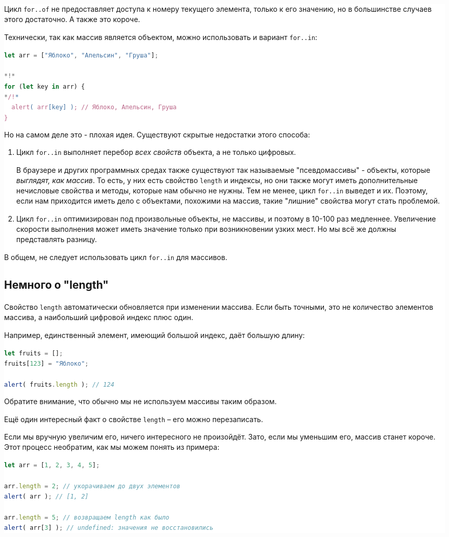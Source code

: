 Цикл `for..of` не предоставляет доступа к номеру текущего элемента, только к его значению, но в большинстве случаев этого достаточно. А также это короче.

Технически, так как массив является объектом, можно использовать и вариант `for..in`:

```js run
let arr = ["Яблоко", "Апельсин", "Груша"];

*!*
for (let key in arr) {
*/!*
  alert( arr[key] ); // Яблоко, Апельсин, Груша
}
```

Но на самом деле это - плохая идея. Существуют скрытые недостатки этого способа:

1. Цикл `for..in` выполняет перебор *всех свойств* объекта, а не только цифровых.

    В браузере и других программных средах также существуют так называемые "псевдомассивы" - объекты, которые *выглядят, как массив*. То есть, у них есть свойство `length` и индексы, но они также могут иметь дополнительные нечисловые свойства и методы, которые нам обычно не нужны. Тем не менее, цикл `for..in` выведет и их. Поэтому, если нам приходится иметь дело с объектами, похожими на массив, такие "лишние" свойства могут стать проблемой.

2. Цикл `for..in` оптимизирован под произвольные объекты, не массивы, и поэтому в 10-100 раз медленнее. Увеличение скорости выполнения может иметь значение только при возникновении узких мест. Но мы всё же должны представлять разницу.

В общем, не следует использовать цикл `for..in` для массивов.

## Немного о "length"

Свойство `length` автоматически обновляется при изменении массива. Если быть точными, это не количество элементов массива, а наибольший цифровой индекс плюс один.

Например, единственный элемент, имеющий большой индекс, даёт большую длину:

```js run
let fruits = [];
fruits[123] = "Яблоко";

alert( fruits.length ); // 124
```

Обратите внимание, что обычно мы не используем массивы таким образом.

Ещё один интересный факт о свойстве `length` – его можно перезаписать.

Если мы вручную увеличим его, ничего интересного не произойдёт. Зато, если мы уменьшим его, массив станет короче. Этот процесс необратим, как мы можем понять из примера:

```js run
let arr = [1, 2, 3, 4, 5];

arr.length = 2; // укорачиваем до двух элементов
alert( arr ); // [1, 2]

arr.length = 5; // возвращаем length как было
alert( arr[3] ); // undefined: значения не восстановились
```
